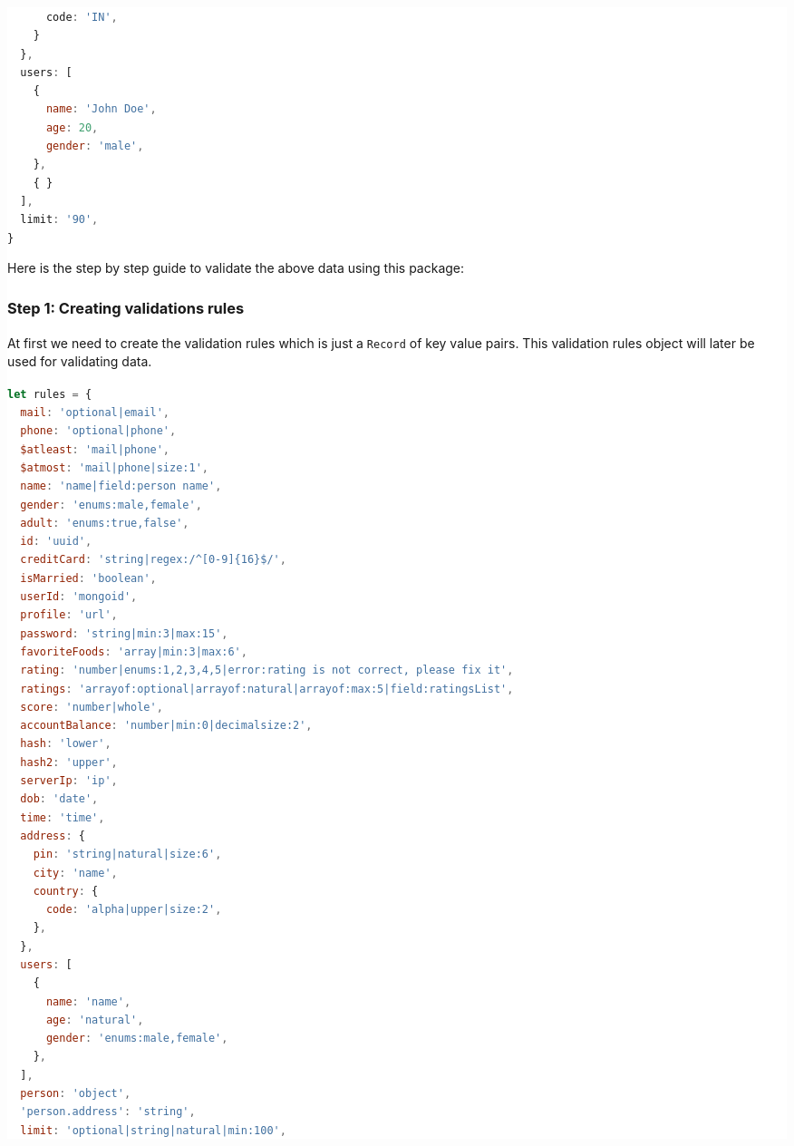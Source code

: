 ```js
      code: 'IN',
    }
  },
  users: [
    {
      name: 'John Doe',
      age: 20,
      gender: 'male',
    },
    { }
  ],
  limit: '90',
}
```

Here is the step by step guide to validate the above data using this package:

### **Step 1**: Creating validations rules

At first we need to create the validation rules which is just a `Record` of key value pairs. This validation rules object will later be used for validating data.

```js
let rules = {
  mail: 'optional|email',
  phone: 'optional|phone',
  $atleast: 'mail|phone',
  $atmost: 'mail|phone|size:1',
  name: 'name|field:person name',
  gender: 'enums:male,female',
  adult: 'enums:true,false',
  id: 'uuid',
  creditCard: 'string|regex:/^[0-9]{16}$/',
  isMarried: 'boolean',
  userId: 'mongoid',
  profile: 'url',
  password: 'string|min:3|max:15',
  favoriteFoods: 'array|min:3|max:6',
  rating: 'number|enums:1,2,3,4,5|error:rating is not correct, please fix it',
  ratings: 'arrayof:optional|arrayof:natural|arrayof:max:5|field:ratingsList',
  score: 'number|whole',
  accountBalance: 'number|min:0|decimalsize:2',
  hash: 'lower',
  hash2: 'upper',
  serverIp: 'ip',
  dob: 'date',
  time: 'time',
  address: {
    pin: 'string|natural|size:6',
    city: 'name',
    country: {
      code: 'alpha|upper|size:2',
    },
  },
  users: [
    {
      name: 'name',
      age: 'natural',
      gender: 'enums:male,female',
    },
  ],
  person: 'object',
  'person.address': 'string',
  limit: 'optional|string|natural|min:100',
```